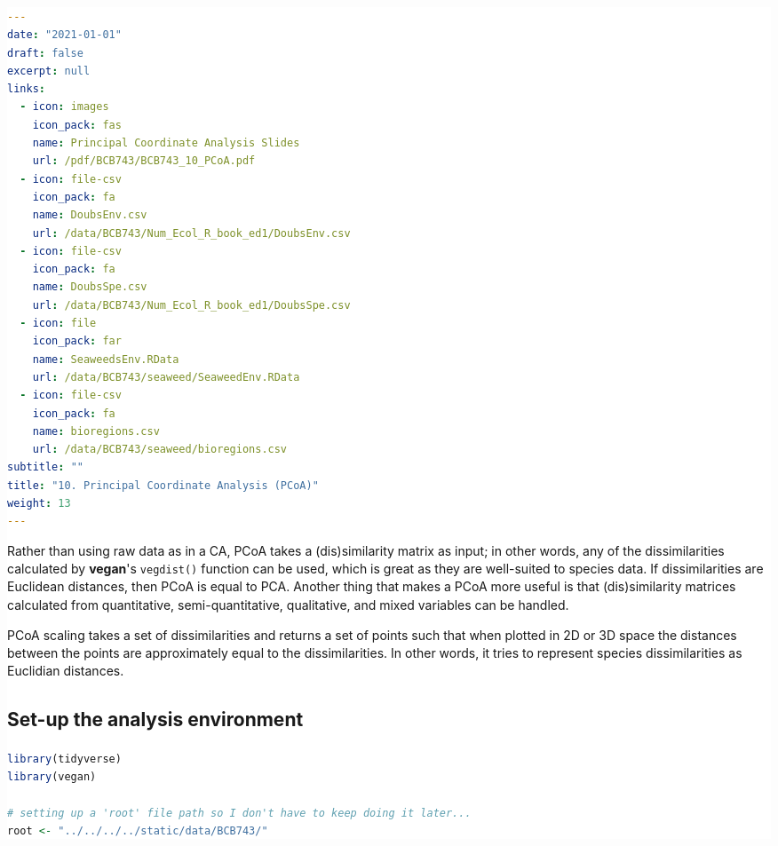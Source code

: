 ```yaml
---
date: "2021-01-01"
draft: false
excerpt: null
links:
  - icon: images
    icon_pack: fas
    name: Principal Coordinate Analysis Slides
    url: /pdf/BCB743/BCB743_10_PCoA.pdf
  - icon: file-csv
    icon_pack: fa
    name: DoubsEnv.csv
    url: /data/BCB743/Num_Ecol_R_book_ed1/DoubsEnv.csv
  - icon: file-csv
    icon_pack: fa
    name: DoubsSpe.csv
    url: /data/BCB743/Num_Ecol_R_book_ed1/DoubsSpe.csv
  - icon: file
    icon_pack: far
    name: SeaweedsEnv.RData
    url: /data/BCB743/seaweed/SeaweedEnv.RData
  - icon: file-csv
    icon_pack: fa
    name: bioregions.csv
    url: /data/BCB743/seaweed/bioregions.csv
subtitle: ""
title: "10. Principal Coordinate Analysis (PCoA)"
weight: 13
---
```




Rather than using raw data as in a CA, PCoA takes a (dis)similarity matrix as input; in other words, any of the dissimilarities calculated by **vegan**'s `vegdist()` function can be used, which is great as they are well-suited to species data. If dissimilarities are Euclidean distances, then PCoA is equal to PCA. Another thing that makes a PCoA more useful is that (dis)similarity matrices calculated from quantitative, semi-quantitative, qualitative, and mixed variables can be handled.

PCoA scaling takes a set of dissimilarities and returns a set of points such that when plotted in 2D or 3D space the distances between the points are approximately equal to the dissimilarities. In other words, it tries to represent species dissimilarities as Euclidian distances.

## Set-up the analysis environment


```r
library(tidyverse)
library(vegan)

# setting up a 'root' file path so I don't have to keep doing it later...
root <- "../../../../static/data/BCB743/"
```
